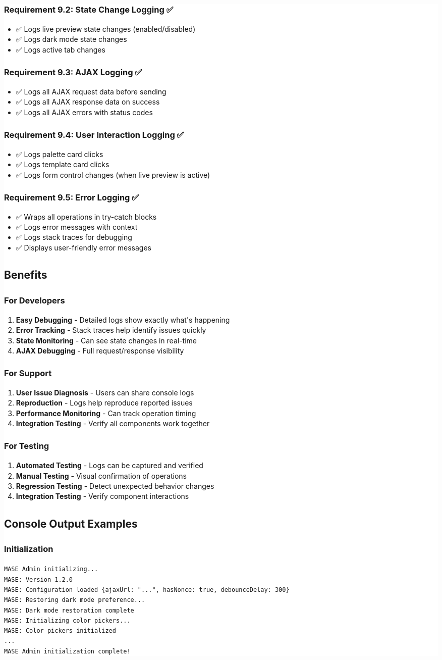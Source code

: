 ### Requirement 9.2: State Change Logging ✅
- ✅ Logs live preview state changes (enabled/disabled)
- ✅ Logs dark mode state changes
- ✅ Logs active tab changes

### Requirement 9.3: AJAX Logging ✅
- ✅ Logs all AJAX request data before sending
- ✅ Logs all AJAX response data on success
- ✅ Logs all AJAX errors with status codes

### Requirement 9.4: User Interaction Logging ✅
- ✅ Logs palette card clicks
- ✅ Logs template card clicks
- ✅ Logs form control changes (when live preview is active)

### Requirement 9.5: Error Logging ✅
- ✅ Wraps all operations in try-catch blocks
- ✅ Logs error messages with context
- ✅ Logs stack traces for debugging
- ✅ Displays user-friendly error messages

## Benefits

### For Developers
1. **Easy Debugging** - Detailed logs show exactly what's happening
2. **Error Tracking** - Stack traces help identify issues quickly
3. **State Monitoring** - Can see state changes in real-time
4. **AJAX Debugging** - Full request/response visibility

### For Support
1. **User Issue Diagnosis** - Users can share console logs
2. **Reproduction** - Logs help reproduce reported issues
3. **Performance Monitoring** - Can track operation timing
4. **Integration Testing** - Verify all components work together

### For Testing
1. **Automated Testing** - Logs can be captured and verified
2. **Manual Testing** - Visual confirmation of operations
3. **Regression Testing** - Detect unexpected behavior changes
4. **Integration Testing** - Verify component interactions

## Console Output Examples

### Initialization
```
MASE Admin initializing...
MASE: Version 1.2.0
MASE: Configuration loaded {ajaxUrl: "...", hasNonce: true, debounceDelay: 300}
MASE: Restoring dark mode preference...
MASE: Dark mode restoration complete
MASE: Initializing color pickers...
MASE: Color pickers initialized
...
MASE Admin initialization complete!
```
